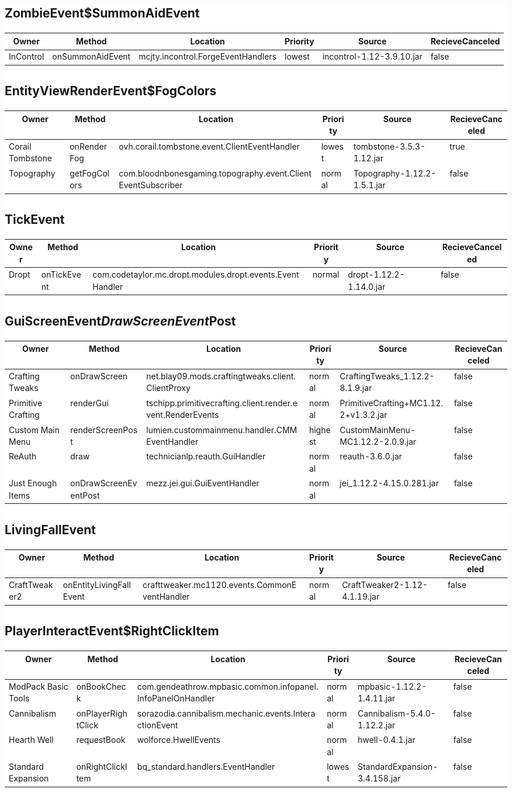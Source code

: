 
## ZombieEvent$SummonAidEvent
| Owner     | Method           | Location                           | Priority | Source                    | RecieveCanceled |
|-----------|------------------|------------------------------------|----------|---------------------------|-----------------|
| InControl | onSummonAidEvent | mcjty.incontrol.ForgeEventHandlers | lowest   | incontrol-1.12-3.9.10.jar | false           |


## EntityViewRenderEvent$FogColors
| Owner            | Method       | Location                                                     | Priority | Source                      | RecieveCanceled |
|------------------|--------------|--------------------------------------------------------------|----------|-----------------------------|-----------------|
| Corail Tombstone | onRenderFog  | ovh.corail.tombstone.event.ClientEventHandler                | lowest   | tombstone-3.5.3-1.12.jar    | true            |
| Topography       | getFogColors | com.bloodnbonesgaming.topography.event.ClientEventSubscriber | normal   | Topography-1.12.2-1.5.1.jar | false           |


## TickEvent
| Owner | Method      | Location                                                  | Priority | Source                  | RecieveCanceled |
|-------|-------------|-----------------------------------------------------------|----------|-------------------------|-----------------|
| Dropt | onTickEvent | com.codetaylor.mc.dropt.modules.dropt.events.EventHandler | normal   | dropt-1.12.2-1.14.0.jar | false           |


## GuiScreenEvent$DrawScreenEvent$Post
| Owner              | Method                | Location                                                   | Priority | Source                                | RecieveCanceled |
|--------------------|-----------------------|------------------------------------------------------------|----------|---------------------------------------|-----------------|
| Crafting Tweaks    | onDrawScreen          | net.blay09.mods.craftingtweaks.client.ClientProxy          | normal   | CraftingTweaks_1.12.2-8.1.9.jar       | false           |
| Primitive Crafting | renderGui             | tschipp.primitivecrafting.client.render.event.RenderEvents | normal   | PrimitiveCrafting+MC1.12.2+v1.3.2.jar | false           |
| Custom Main Menu   | renderScreenPost      | lumien.custommainmenu.handler.CMMEventHandler              | highest  | CustomMainMenu-MC1.12.2-2.0.9.jar     | false           |
| ReAuth             | draw                  | technicianlp.reauth.GuiHandler                             | normal   | reauth-3.6.0.jar                      | false           |
| Just Enough Items  | onDrawScreenEventPost | mezz.jei.gui.GuiEventHandler                               | normal   | jei_1.12.2-4.15.0.281.jar             | false           |


## LivingFallEvent
| Owner         | Method                  | Location                                      | Priority | Source                        | RecieveCanceled |
|---------------|-------------------------|-----------------------------------------------|----------|-------------------------------|-----------------|
| CraftTweaker2 | onEntityLivingFallEvent | crafttweaker.mc1120.events.CommonEventHandler | normal   | CraftTweaker2-1.12-4.1.19.jar | false           |


## PlayerInteractEvent$RightClickItem
| Owner               | Method             | Location                                                    | Priority | Source                        | RecieveCanceled |
|---------------------|--------------------|-------------------------------------------------------------|----------|-------------------------------|-----------------|
| ModPack Basic Tools | onBookCheck        | com.gendeathrow.mpbasic.common.infopanel.InfoPanelOnHandler | normal   | mpbasic-1.12.2-1.4.11.jar     | false           |
| Cannibalism         | onPlayerRightClick | sorazodia.cannibalism.mechanic.events.InteractionEvent      | normal   | Cannibalism-5.4.0-1.12.2.jar  | false           |
| Hearth Well         | requestBook        | wolforce.HwellEvents                                        | normal   | hwell-0.4.1.jar               | false           |
| Standard Expansion  | onRightClickItem   | bq_standard.handlers.EventHandler                           | lowest   | StandardExpansion-3.4.158.jar | false           |

